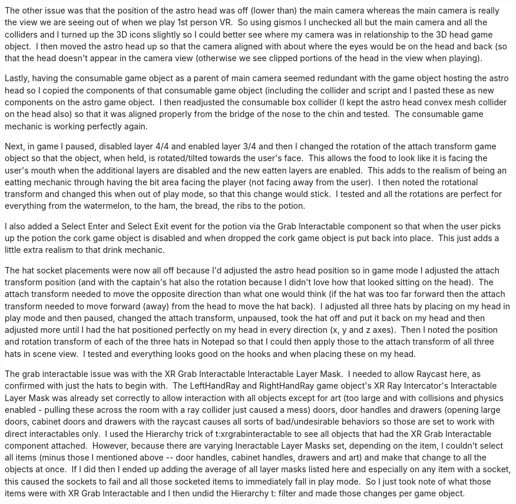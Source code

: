 The other issue was that the position of the astro head was off (lower than) the main camera whereas the main camera is really the view we are seeing out of when we play 1st person VR.  So using gismos I unchecked all but the main camera and all the colliders and I turned up the 3D icons slightly so I could better see where my camera was in relationship to the 3D head game object.  I then moved the astro head up so that the camera aligned with about where the eyes would be on the head and back (so that the head doesn't appear in the camera view (otherwise we see clipped portions of the head in the view when playing). 

Lastly, having the consumable game object as a parent of main camera seemed redundant with the game object hosting the astro head so I copied the components of that consumable game object (including the collider and script and I pasted these as new components on the astro game object.  I then readjusted the consumable box collider (I kept the astro head convex mesh collider on the head also) so that it was aligned properly from the bridge of the nose to the chin and tested.  The consumable game mechanic is working perfectly again. 

Next, in game I paused, disabled layer 4/4 and enabled layer 3/4 and then I changed the rotation of the attach transform game object so that the object, when held, is rotated/tilted towards the user's face.  This allows the food to look like it is facing the user's mouth when the additional layers are disabled and the new eatten layers are enabled.  This adds to the realism of being an eatting mechanic through having the bit area facing the player (not facing away from the user).  I then noted the rotational transform and changed this when out of play mode, so that this change would stick.  I tested and all the rotations are perfect for everything from the watermelon, to the ham, the bread, the ribs to the potion. 

I also added a Select Enter and Select Exit event for the potion via the Grab Interactable component so that when the user picks up the potion the cork game object is disabled and when dropped the cork game object is put back into place.  This just adds a little extra realism to that drink mechanic. 

The hat socket placements were now all off because I'd adjusted the astro head position so in game mode I adjusted the attach transform position (and with the captain's hat also the rotation because I didn't love how that looked sitting on the head).  The attach transform needed to move the opposite direction than what one would think (if the hat was too far forward then the attach transform needed to move forward (away) from the head to move the hat back).  I adjusted all three hats by placing on my head in play mode and then paused, changed the attach transform, unpaused, took the hat off and put it back on my head and then adjusted more until I had the hat positioned perfectly on my head in every direction (x, y and z axes).  Then I noted the position and rotation transform of each of the three hats in Notepad so that I could then apply those to the attach transform of all three hats in scene view.  I tested and everything looks good on the hooks and when placing these on my head. 

The grab interactable issue was with the XR Grab Interactable Interactable Layer Mask.  I needed to allow Raycast here, as confirmed with just the hats to begin with.  The LeftHandRay and RightHandRay game object's XR Ray Intercator's Interactable Layer Mask was already set correctly to allow interaction with all objects except for art (too large and with collisions and physics enabled - pulling these across the room with a ray collider just caused a mess) doors, door handles and drawers (opening large doors, cabinet doors and drawers with the raycast causes all sorts of bad/undesirable behaviors so those are set to work with direct interactables only.  I used the Hierarchy trick of t:xrgrabinteractable to see all objects that had the XR Grab Interactable component attached.  However, because there are varying Ineractable Layer Masks set, depending on the item, I couldn't select all items (minus those I mentioned above -- door handles, cabinet handles, drawers and art) and make that change to all the objects at once.  If I did then I ended up adding the average of all layer masks listed here and especially on any item with a socket, this caused the sockets to fail and all those socketed items to immediately fall in play mode.  So I just took note of what those items were with XR Grab Interactable and I then undid the Hierarchy t: filter and made those changes per game object. 
